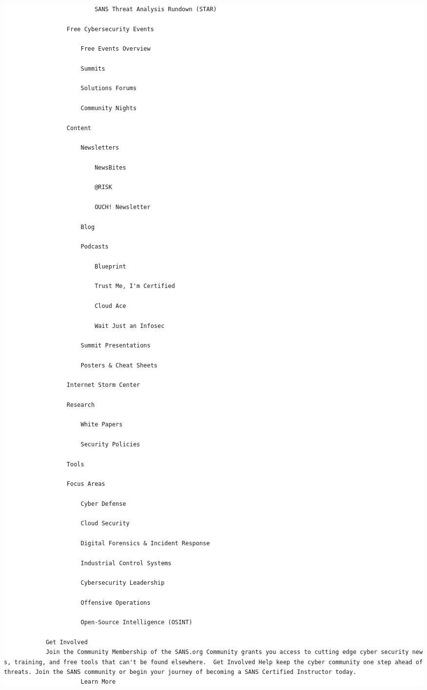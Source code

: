                               SANS Threat Analysis Rundown (STAR)
                            
                      Free Cybersecurity Events
                     
                          Free Events Overview
                         
                          Summits
                         
                          Solutions Forums
                         
                          Community Nights
                         
                      Content
                     
                          Newsletters
                         
                              NewsBites
                            
                              @RISK
                            
                              OUCH! Newsletter
                            
                          Blog
                         
                          Podcasts
                         
                              Blueprint
                            
                              Trust Me, I'm Certified
                            
                              Cloud Ace
                            
                              Wait Just an Infosec
                            
                          Summit Presentations
                         
                          Posters & Cheat Sheets
                         
                      Internet Storm Center
                     
                      Research
                     
                          White Papers
                         
                          Security Policies
                         
                      Tools
                     
                      Focus Areas
                     
                          Cyber Defense
                         
                          Cloud Security
                         
                          Digital Forensics & Incident Response
                         
                          Industrial Control Systems
                         
                          Cybersecurity Leadership
                         
                          Offensive Operations
                         
                          Open-Source Intelligence (OSINT)
                         
                Get Involved
                Join the Community Membership of the SANS.org Community grants you access to cutting edge cyber security news, training, and free tools that can't be found elsewhere.  Get Involved Help keep the cyber community one step ahead of threats. Join the SANS community or begin your journey of becoming a SANS Certified Instructor today. 
                          Learn More
                         